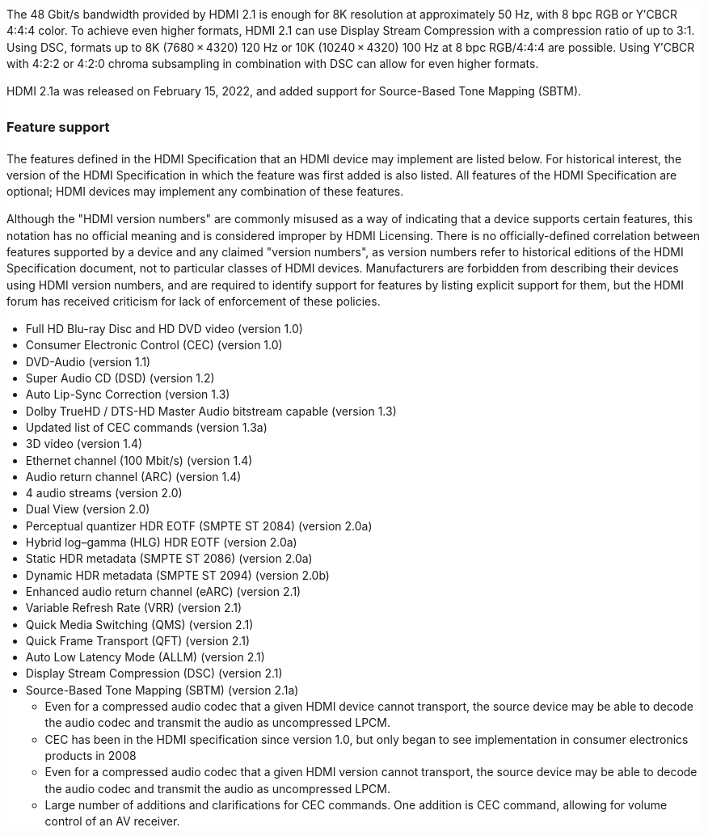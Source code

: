 The 48 Gbit/s bandwidth provided by HDMI 2.1 is enough for 8K resolution at approximately 50 Hz, with 8 bpc RGB or Y′CBCR 4:4:4 color. To achieve even higher formats, HDMI 2.1 can use Display Stream Compression with a compression ratio of up to 3∶1. Using DSC, formats up to 8K (7680 × 4320) 120 Hz or 10K (10240 × 4320) 100 Hz at 8 bpc RGB/4:4:4 are possible. Using Y′CBCR with 4:2:2 or 4:2:0 chroma subsampling in combination with DSC can allow for even higher formats.

HDMI 2.1a was released on February 15, 2022, and added support for Source-Based Tone Mapping (SBTM).

### Feature support
The features defined in the HDMI Specification that an HDMI device may implement are listed below. For historical interest, the version of the HDMI Specification in which the feature was first added is also listed. All features of the HDMI Specification are optional; HDMI devices may implement any combination of these features.

Although the "HDMI version numbers" are commonly misused as a way of indicating that a device supports certain features, this notation has no official meaning and is considered improper by HDMI Licensing. There is no officially-defined correlation between features supported by a device and any claimed "version numbers", as version numbers refer to historical editions of the HDMI Specification document, not to particular classes of HDMI devices. Manufacturers are forbidden from describing their devices using HDMI version numbers, and are required to identify support for features by listing explicit support for them, but the HDMI forum has received criticism for lack of enforcement of these policies.

- Full HD Blu-ray Disc and HD DVD video (version 1.0)
- Consumer Electronic Control (CEC) (version 1.0)
- DVD-Audio (version 1.1)
- Super Audio CD (DSD) (version 1.2)
- Auto Lip-Sync Correction (version 1.3)
- Dolby TrueHD / DTS-HD Master Audio bitstream capable (version 1.3)
- Updated list of CEC commands (version 1.3a)
- 3D video (version 1.4)
- Ethernet channel (100 Mbit/s) (version 1.4)
- Audio return channel (ARC) (version 1.4)
- 4 audio streams (version 2.0)
- Dual View (version 2.0)
- Perceptual quantizer HDR EOTF (SMPTE ST 2084) (version 2.0a)
- Hybrid log–gamma (HLG) HDR EOTF (version 2.0a)
- Static HDR metadata (SMPTE ST 2086) (version 2.0a)
- Dynamic HDR metadata (SMPTE ST 2094) (version 2.0b)
- Enhanced audio return channel (eARC) (version 2.1)
- Variable Refresh Rate (VRR) (version 2.1)
- Quick Media Switching (QMS) (version 2.1)
- Quick Frame Transport (QFT) (version 2.1)
- Auto Low Latency Mode (ALLM) (version 2.1)
- Display Stream Compression (DSC) (version 2.1)
- Source-Based Tone Mapping (SBTM) (version 2.1a)
    - Even for a compressed audio codec that a given HDMI device cannot transport, the source device may be able to decode the audio codec and transmit the audio as uncompressed LPCM.
    - CEC has been in the HDMI specification since version 1.0, but only began to see implementation in consumer electronics products in 2008
    - Even for a compressed audio codec that a given HDMI version cannot transport, the source device may be able to decode the audio codec and transmit the audio as uncompressed LPCM.
    - Large number of additions and clarifications for CEC commands. One addition is CEC command, allowing for volume control of an AV receiver.